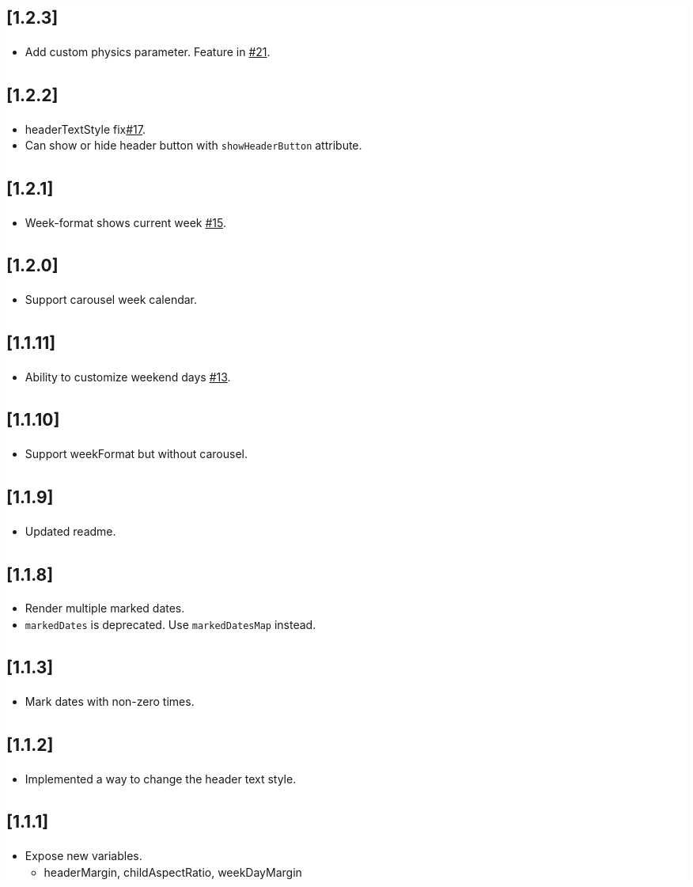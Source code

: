 ## [1.2.3]

- Add custom physics parameter. Feature in [#21](https://github.com/hyochan/flutter_calendar_carousel/pull/21).

## [1.2.2]

- headerTextStyle fix[#17](https://github.com/hyochan/flutter_calendar_carousel/issues/17).
- Can show or hide header button with `showHeaderButton` attribute.

## [1.2.1]

- Week-format shows current week [#15](https://github.com/hyochan/flutter_calendar_carousel/issues/15).

## [1.2.0]

- Support carousel week calendar.

## [1.1.11]

- Ability to customize weekend days [#13](https://github.com/hyochan/flutter_calendar_carousel/issues/13).

## [1.1.10]

- Support weekFormat but without carousel.

## [1.1.9]

- Updated readme.

## [1.1.8]

- Render multiple marked dates.
- `markedDates` is deprecated. Use `markedDatesMap` instead.

## [1.1.3]

- Mark dates with non-zero times.

## [1.1.2]

- Implemented a way to change the header text style.

## [1.1.1]

- Expose new variables.
  - headerMargin, childAspectRatio, weekDayMargin
